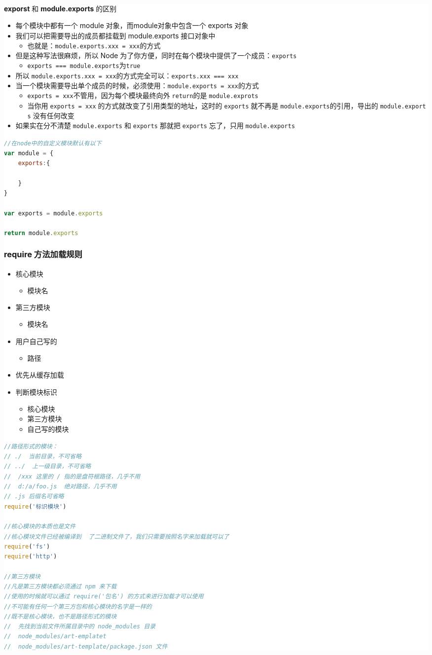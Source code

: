 **exporst** 和 **module.exports** 的区别

- 每个模块中都有一个 module 对象，而module对象中包含一个 exports 对象
- 我们可以把需要导出的成员都挂载到 module.exports 接口对象中
  - 也就是：`module.exports.xxx = xxx`的方式
- 但是这种写法很麻烦，所以 Node 为了你方便，同时在每个模块中提供了一个成员：`exports`
  - `exports === module.exports`为`true`
- 所以 `module.exports.xxx = xxx`的方式完全可以：`exports.xxx === xxx`
- 当一个模块需要导出单个成员的时候，必须使用：`module.exports = xxx`的方式
  - `exports = xxx`不管用，因为每个模块最终向外 `return`的是 `module.exprots`
  - 当你用 `exports = xxx` 的方式就改变了引用类型的地址，这时的 `exports` 就不再是 `module.exports`的引用，导出的 `module.exports` 没有任何改变
- 如果实在分不清楚 `module.exports` 和 `exports`  那就把 `exports` 忘了，只用 `module.exports`

```javascript
//在node中的自定义模块默认有以下
var module = {
	exports:{

	}
}

var exports = module.exports

return module.exports
```



### require 方法加载规则

- 核心模块
  - 模块名
- 第三方模块
  - 模块名
- 用户自己写的
  - 路径



- 优先从缓存加载
- 判断模块标识
  - 核心模块
  - 第三方模块
  - 自己写的模块

```javascript
//路径形式的模块：
// ./  当前目录，不可省略
// ../  上一级目录，不可省略
//  /xxx 这里的 / 指的是盘符根路径，几乎不用
//  d:/a/foo.js  绝对路径，几乎不用
// .js 后缀名可省略
require('标识模块')

//核心模块的本质也是文件
//核心模块文件已经被编译到	了二进制文件了，我们只需要按照名字来加载就可以了
require('fs')
require('http')

//第三方模块
//凡是第三方模块都必须通过 npm 来下载
//使用的时候就可以通过 require('包名') 的方式来进行加载才可以使用
//不可能有任何一个第三方包和核心模块的名字是一样的
//既不是核心模块，也不是路径形式的模块
//  先找到当前文件所属目录中的 node_modules 目录
//  node_modules/art-emplatet
//  node_modules/art-template/package.json 文件
```